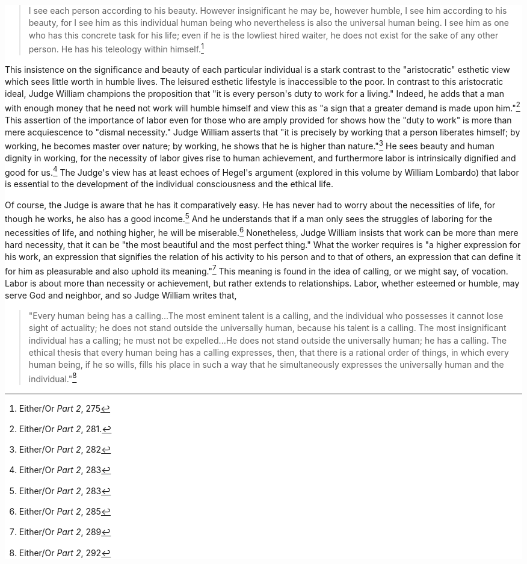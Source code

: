 > I see each person according to his beauty. However insignificant he
> may be, however humble, I see him according to his beauty, for I see
> him as this individual human being who nevertheless is also the
> universal human being. I see him as one who has this concrete task for
> his life; even if he is the lowliest hired waiter, he does not exist
> for the sake of any other person. He has his teleology within
> himself.[^39]

This insistence on the significance and beauty of each particular
individual is a stark contrast to the "aristocratic" esthetic view which
sees little worth in humble lives. The leisured esthetic lifestyle is
inaccessible to the poor. In contrast to this aristocratic ideal, Judge
William champions the proposition that "it is every person's duty to
work for a living." Indeed, he adds that a man with enough money that he
need not work will humble himself and view this as "a sign that a
greater demand is made upon him."[^40] This assertion of the importance
of labor even for those who are amply provided for shows how the "duty
to work" is more than mere acquiescence to "dismal necessity." Judge
William asserts that "it is precisely by working that a person liberates
himself; by working, he becomes master over nature; by working, he shows
that he is higher than nature."[^41] He sees beauty and human dignity in
working, for the necessity of labor gives rise to human achievement, and
furthermore labor is intrinsically dignified and good for us.[^42] The
Judge's view has at least echoes of Hegel's argument (explored in this
volume by William Lombardo) that labor is essential to the development
of the individual consciousness and the ethical life.

Of course, the Judge is aware that he has it comparatively easy. He has
never had to worry about the necessities of life, for though he works,
he also has a good income.[^43] And he understands that if a man only
sees the struggles of laboring for the necessities of life, and nothing
higher, he will be miserable.[^44] Nonetheless, Judge William insists
that work can be more than mere hard necessity, that it can be "the most
beautiful and the most perfect thing." What the worker requires is "a
higher expression for his work, an expression that signifies the
relation of his activity to his person and to that of others, an
expression that can define it for him as pleasurable and also uphold its
meaning."[^45] This meaning is found in the idea of calling, or we might
say, of vocation. Labor is about more than necessity or achievement, but
rather extends to relationships. Labor, whether esteemed or humble, may
serve God and neighbor, and so Judge William writes that,

> "Every human being has a calling...The most eminent talent is a
> calling, and the individual who possesses it cannot lose sight of
> actuality; he does not stand outside the universally human, because
> his talent is a calling. The most insignificant individual has a
> calling; he must not be expelled...He does not stand outside the
> universally human; he has a calling. The ethical thesis that every
> human being has a calling expresses, then, that there is a rational
> order of things, in which every human being, if he so wills, fills his
> place in such a way that he simultaneously expresses the universally
> human and the individual."[^46]


[^1]: Soren Kierkegaard. *Either/Or, Part 1*, Edited and Translated by
[^2]: Lowrie, *A Short Life of Kierkegaard*, 148.
[^3]: Lowrie, *A Short Life of Kierkegaard*, 90.
[^4]: Eliseo Perez-Alvarez. *A Vexing Gadfly: The Late Kierkegaard on
[^5]: Perez-Alvarez. *A Vexing Gadfly*. 120.
[^6]: Perez-Alvarez. *A Vexing Gadfly*. 142.
[^7]: This argument also relies heavily on Kierkegaard's private
[^8]: Perez-Alvarez. *A Vexing Gadfly*. 40.
[^9]: Quoted in *Soren Kierkegaard and the Common Man*, 95. Citation
[^10]: Walter Lowrie. *A Short Life of Kierkegaard*. (Princeton
[^11]: Jorgen Bukdahl. *Soren Kierkegaard and the Common Man*.
[^12]: Soren Kierkegaard. *Attack Upon "Christendom"*, Translated by
[^13]: Attack, 38.
[^14]: Soren Kierkegaard, *The Sickness Unto Death*. Translated by
[^15]: Kierkegaard, *The Sickness Unto Death*. 135.
[^16]: Soren Kierkegaard. *Concluding Unscientific Postscript*,
[^17]: Attack, 164.
[^18]: Attack, 163.
[^19]: Attack, 168.
[^20]: Attack 268.
[^21]: For examples, see 189 and 214 and 223 of Attack.
[^22]: Lowrie, *A Short Life of Kierkegaard*, 242.
[^23]: David Walsh. *The Modern Philosophical Revolution: The Luminosity
[^24]: Quoted on 90 of Attack
[^25]: Soren Kierkegaard. *Either/Or, Part 2*, Edited and Translated by
[^26]: Kierkegaard , Either/Or *Part 2*, 100
[^27]: Kierkegaard , Either/Or *Part 2*, 124
[^28]: Either/Or *Part 2*, 135
[^29]: Either/Or *Part 2*, 138
[^30]: Either/Or *Part 2*, 149
[^31]: Either/Or *Part 2*, 151-152
[^32]: Either/Or *Part 2*, 170
[^33]: Either/Or *Part 2*, 254
[^34]: Either/Or *Part 2*, 255
[^35]: Either/Or *Part 2*, 256
[^36]: Either/Or *Part 2*, 262-263
[^37]: Walsh, 407.
[^38]: Either/Or *Part 2*, 265
[^39]: Either/Or *Part 2*, 275
[^40]: Either/Or *Part 2*, 281.
[^41]: Either/Or *Part 2*, 282
[^42]: Either/Or *Part 2*, 283
[^43]: Either/Or *Part 2*, 283
[^44]: Either/Or *Part 2*, 285
[^45]: Either/Or *Part 2*, 289
[^46]: Either/Or *Part 2*, 292
[^47]: Either/Or *Part 2*, 295
[^48]: Either/Or *Part 2*, 293
[^49]: Either/Or *Part 2*, 305
[^50]: See Postscript 161-162 and 227-231
[^51]: Either/Or *Part 2*, 244
[^52]: Either/Or *Part 2*, 244
[^53]: Either/Or *Part 2*, 245
[^54]: Either/Or *Part 2*, 249
[^55]: Walsh, 413
[^56]: Walsh, 438.
[^57]: Soren Kierkegaard. *Stages on Life's Way*, Edited and Translated
[^58]: Kierkegaard. *Fear and Trembling*, 137.
[^59]: Soren Kierkegaard. *Repetition*. Published in *Repetition and
[^60]: Kierkegaard, *Concluding Unscientific Postscript*, 371.
[^61]: Kierkegaard, *The Sickness Unto Death*, 117.